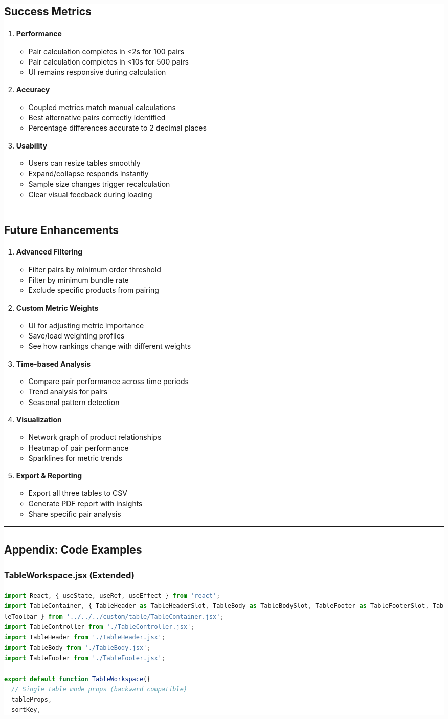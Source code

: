 ## Success Metrics

1. **Performance**
   - Pair calculation completes in <2s for 100 pairs
   - Pair calculation completes in <10s for 500 pairs
   - UI remains responsive during calculation

2. **Accuracy**
   - Coupled metrics match manual calculations
   - Best alternative pairs correctly identified
   - Percentage differences accurate to 2 decimal places

3. **Usability**
   - Users can resize tables smoothly
   - Expand/collapse responds instantly
   - Sample size changes trigger recalculation
   - Clear visual feedback during loading

---

## Future Enhancements

1. **Advanced Filtering**
   - Filter pairs by minimum order threshold
   - Filter by minimum bundle rate
   - Exclude specific products from pairing

2. **Custom Metric Weights**
   - UI for adjusting metric importance
   - Save/load weighting profiles
   - See how rankings change with different weights

3. **Time-based Analysis**
   - Compare pair performance across time periods
   - Trend analysis for pairs
   - Seasonal pattern detection

4. **Visualization**
   - Network graph of product relationships
   - Heatmap of pair performance
   - Sparklines for metric trends

5. **Export & Reporting**
   - Export all three tables to CSV
   - Generate PDF report with insights
   - Share specific pair analysis

---

## Appendix: Code Examples

### TableWorkspace.jsx (Extended)
```jsx
import React, { useState, useRef, useEffect } from 'react';
import TableContainer, { TableHeader as TableHeaderSlot, TableBody as TableBodySlot, TableFooter as TableFooterSlot, TableToolbar } from '../../../custom/table/TableContainer.jsx';
import TableController from './TableController.jsx';
import TableHeader from './TableHeader.jsx';
import TableBody from './TableBody.jsx';
import TableFooter from './TableFooter.jsx';

export default function TableWorkspace({
  // Single table mode props (backward compatible)
  tableProps,
  sortKey,
```